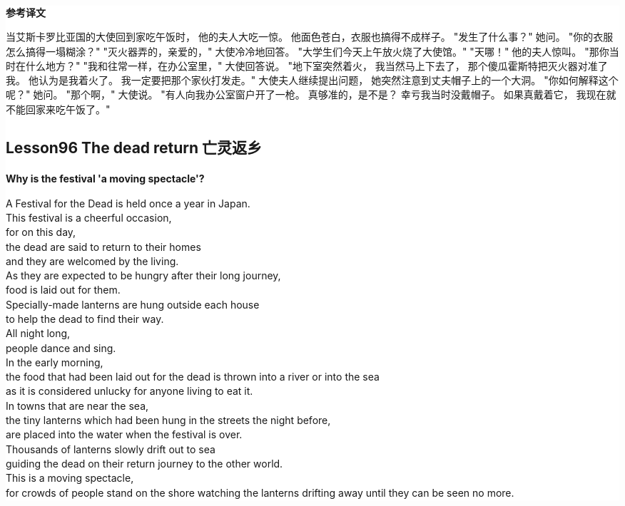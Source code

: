 **参考译文**

当艾斯卡罗比亚国的大使回到家吃午饭时，
他的夫人大吃一惊。
他面色苍白，衣服也搞得不成样子。
"发生了什么事？"
她问。
"你的衣服怎么搞得一塌糊涂？"
"灭火器弄的，亲爱的，"
大使冷冷地回答。
"大学生们今天上午放火烧了大使馆。"
"天哪！"
他的夫人惊叫。
"那你当时在什么地方？"
"我和往常一样，在办公室里，"
大使回答说。
"地下室突然着火，
我当然马上下去了，
那个傻瓜霍斯特把灭火器对准了我。
他认为是我着火了。
我一定要把那个家伙打发走。"
大使夫人继续提出问题，
她突然注意到丈夫帽子上的一个大洞。
"你如何解释这个呢？"
她问。
"那个啊，"
大使说。
"有人向我办公室窗户开了一枪。
真够准的，是不是？
幸亏我当时没戴帽子。
如果真戴着它，
我现在就不能回家来吃午饭了。" 


## Lesson96 The dead return 亡灵返乡
**Why is the festival 'a moving spectacle'?**

A Festival for the Dead is held once a year in Japan.    
This festival is a cheerful occasion,    
for on this day,    
the dead are said to return to their homes    
and they are welcomed by the living.    
As they are expected to be hungry after their long journey,    
food is laid out for them.    
Specially-made lanterns are hung outside each house    
to help the dead to find their way.    
All night long,    
people dance and sing.    
In the early morning,    
the food that had been laid out for the dead is thrown into a river or into the sea    
as it is considered unlucky for anyone living to eat it.    
In towns that are near the sea,    
the tiny lanterns which had been hung in the streets the night before,    
are placed into the water when the festival is over.    
Thousands of lanterns slowly drift out to sea    
guiding the dead on their return journey to the other world.    
This is a moving spectacle,    
for crowds of people stand on the shore watching the lanterns drifting away until they can be seen no more.    
